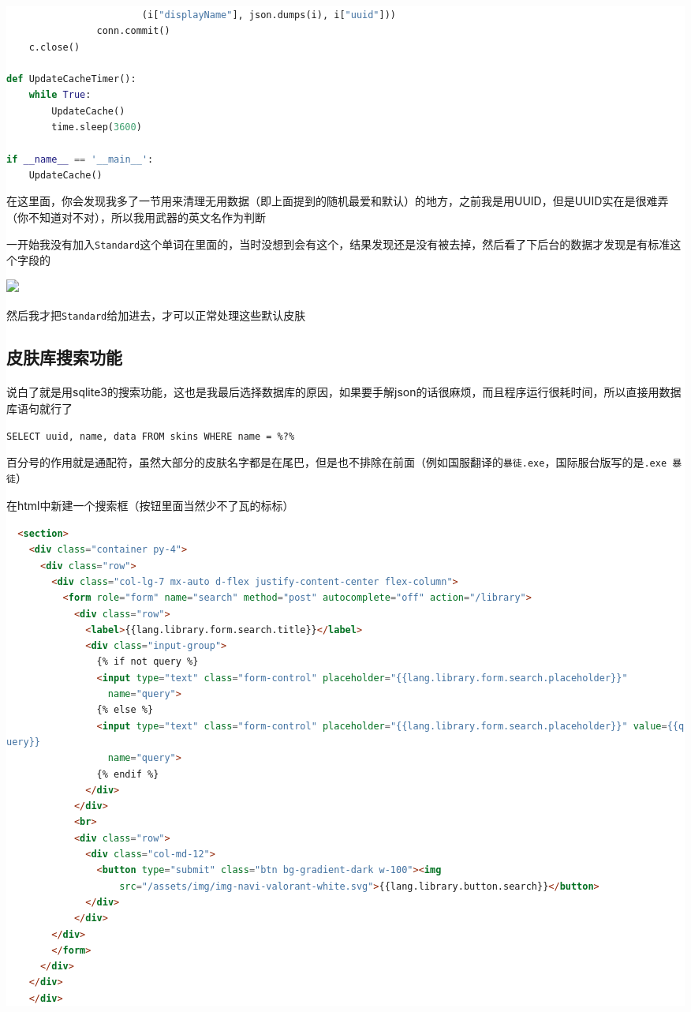 ```python
                        (i["displayName"], json.dumps(i), i["uuid"]))
                conn.commit()
    c.close()

def UpdateCacheTimer():
    while True:
        UpdateCache()
        time.sleep(3600)

if __name__ == '__main__':
    UpdateCache()
```

在这里面，你会发现我多了一节用来清理无用数据（即上面提到的随机最爱和默认）的地方，之前我是用UUID，但是UUID实在是很难弄（你不知道对不对），所以我用武器的英文名作为判断

一开始我没有加入`Standard`这个单词在里面的，当时没想到会有这个，结果发现还是没有被去掉，然后看了下后台的数据才发现是有标准这个字段的

![](https://registry.npmmirror.com/gamernotitle-oss/1.0.4/files/img/Valorant-Shop-with-API/navicat-20230515-232200.png)

然后我才把`Standard`给加进去，才可以正常处理这些默认皮肤

## 皮肤库搜索功能

说白了就是用sqlite3的搜索功能，这也是我最后选择数据库的原因，如果要手解json的话很麻烦，而且程序运行很耗时间，所以直接用数据库语句就行了

```sqlite
SELECT uuid, name, data FROM skins WHERE name = %?%
```

百分号的作用就是通配符，虽然大部分的皮肤名字都是在尾巴，但是也不排除在前面（例如国服翻译的`暴徒.exe`，国际服台版写的是`.exe 暴徒`）

在html中新建一个搜索框（按钮里面当然少不了瓦的标标）

```html
  <section>
    <div class="container py-4">
      <div class="row">
        <div class="col-lg-7 mx-auto d-flex justify-content-center flex-column">
          <form role="form" name="search" method="post" autocomplete="off" action="/library">
            <div class="row">
              <label>{{lang.library.form.search.title}}</label>
              <div class="input-group">
                {% if not query %}
                <input type="text" class="form-control" placeholder="{{lang.library.form.search.placeholder}}"
                  name="query">
                {% else %}
                <input type="text" class="form-control" placeholder="{{lang.library.form.search.placeholder}}" value={{query}}
                  name="query">
                {% endif %}
              </div>
            </div>
            <br>
            <div class="row">
              <div class="col-md-12">
                <button type="submit" class="btn bg-gradient-dark w-100"><img
                    src="/assets/img/img-navi-valorant-white.svg">{{lang.library.button.search}}</button>
              </div>
            </div>
        </div>
        </form>
      </div>
    </div>
    </div>
```